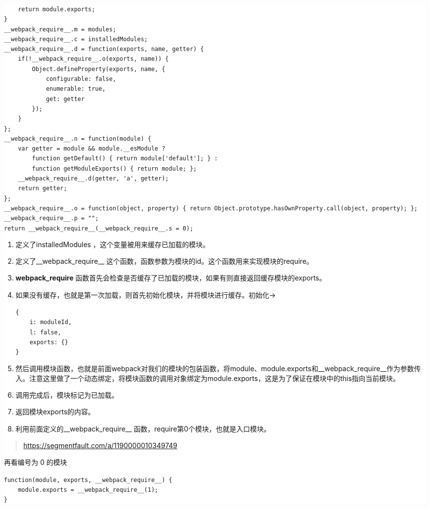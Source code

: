 ```
	return module.exports;
}
__webpack_require__.m = modules;
__webpack_require__.c = installedModules;
__webpack_require__.d = function(exports, name, getter) {
	if(!__webpack_require__.o(exports, name)) {
		Object.defineProperty(exports, name, {
			configurable: false,
			enumerable: true,
			get: getter
		});
	}
};
__webpack_require__.n = function(module) {
	var getter = module && module.__esModule ?
		function getDefault() { return module['default']; } :
		function getModuleExports() { return module; };
	__webpack_require__.d(getter, 'a', getter);
	return getter;
};
__webpack_require__.o = function(object, property) { return Object.prototype.hasOwnProperty.call(object, property); };
__webpack_require__.p = "";
return __webpack_require__(__webpack_require__.s = 0);
```

1. 定义了installedModules ，这个变量被用来缓存已加载的模块。
2. 定义了__webpack_require__ 这个函数，函数参数为模块的id。这个函数用来实现模块的require。
3. __webpack_require__ 函数首先会检查是否缓存了已加载的模块，如果有则直接返回缓存模块的exports。
4. 如果没有缓存，也就是第一次加载，则首先初始化模块，并将模块进行缓存。初始化->

    ```
    {
		i: moduleId,
		l: false,
		exports: {}
	}
    ```
5. 然后调用模块函数，也就是前面webpack对我们的模块的包装函数，将module、module.exports和__webpack_require__作为参数传入。注意这里做了一个动态绑定，将模块函数的调用对象绑定为module.exports，这是为了保证在模块中的this指向当前模块。
6. 调用完成后，模块标记为已加载。
7. 返回模块exports的内容。
8. 利用前面定义的__webpack_require__ 函数，require第0个模块，也就是入口模块。

> https://segmentfault.com/a/1190000010349749

再看编号为 0 的模块

```
function(module, exports, __webpack_require__) {
    module.exports = __webpack_require__(1);
}
```
